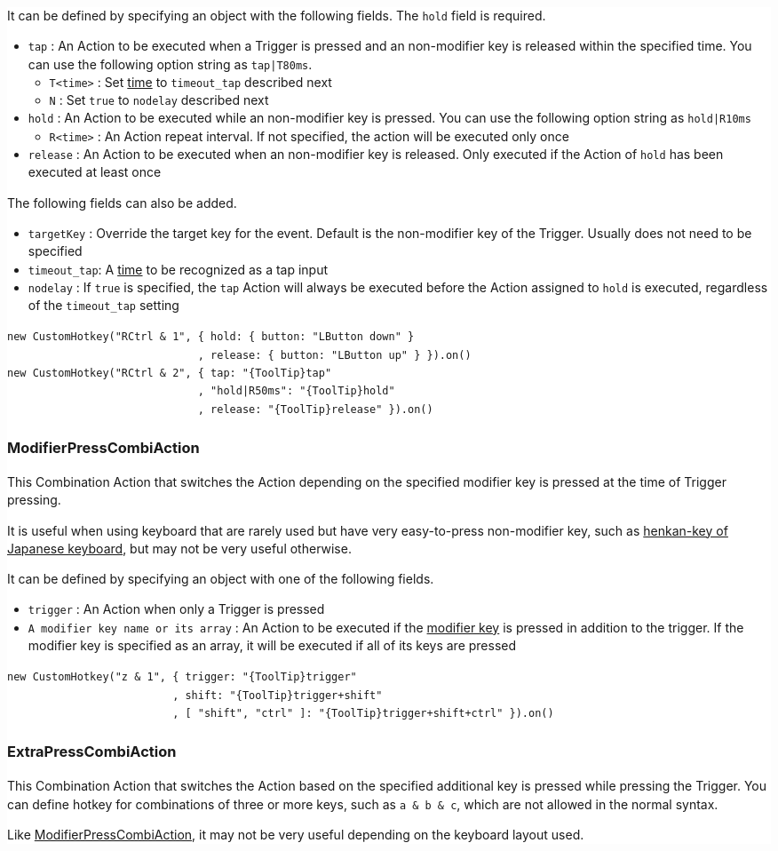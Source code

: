 It can be defined by specifying an object with the following fields. The `hold` field is required.

* `tap` : An Action to be executed  when a Trigger is pressed and an non-modifier key is released within the specified time. You can use the following option string as `tap|T80ms`.
  * `T<time>` : Set [time](#time) to `timeout_tap` described next
  * `N` : Set `true` to `nodelay` described next
* `hold` : An Action to be executed  while an non-modifier key is pressed. You can use the following option string as `hold|R10ms`
  * `R<time>` : An Action repeat interval. If not specified, the action will be executed only once
* `release` : An Action to be executed when an non-modifier key is released. Only executed if the Action of `hold` has been executed at least once

The following fields can also be added.

* `targetKey` : Override the target key for the event. Default is the non-modifier key of the Trigger. Usually does not need to be specified
* `timeout_tap`: A [time](#time) to be recognized as a tap input
* `nodelay` : If `true` is specified, the `tap` Action will always be executed before the Action assigned to `hold` is executed, regardless of the `timeout_tap` setting

```ahk
new CustomHotkey("RCtrl & 1", { hold: { button: "LButton down" }
                              , release: { button: "LButton up" } }).on()
new CustomHotkey("RCtrl & 2", { tap: "{ToolTip}tap"
                              , "hold|R50ms": "{ToolTip}hold"
                              , release: "{ToolTip}release" }).on()
```

### ModifierPressCombiAction
This Combination Action that switches the Action depending on the specified modifier key is pressed at the time of Trigger pressing.

It is useful when using keyboard that are rarely used but have very easy-to-press non-modifier key, such as [henkan-key of Japanese keyboard](https://en.wikipedia.org/wiki/Language_input_keys#Keys_for_Japanese_Keyboards), but may not be very useful otherwise.

It can be defined by specifying an object with one of the following fields.

* `trigger` : An Action when only a Trigger is pressed
* `A modifier key name or its array` : An Action to be executed if the [modifier key](https://www.autohotkey.com/docs/KeyList.htm#modifier) is pressed in addition to the trigger. If the modifier key is specified as an array, it will be executed if all of its keys are pressed

```ahk
new CustomHotkey("z & 1", { trigger: "{ToolTip}trigger"
                          , shift: "{ToolTip}trigger+shift"
                          , [ "shift", "ctrl" ]: "{ToolTip}trigger+shift+ctrl" }).on()
```

### ExtraPressCombiAction
This Combination Action that switches the Action based on the specified additional key is pressed while pressing the Trigger. You can define hotkey for combinations of three or more keys, such as `a & b & c`, which are not allowed in the normal syntax.

Like [ModifierPressCombiAction](#modifierpresscombiaction), it may not be very useful depending on the keyboard layout used.
